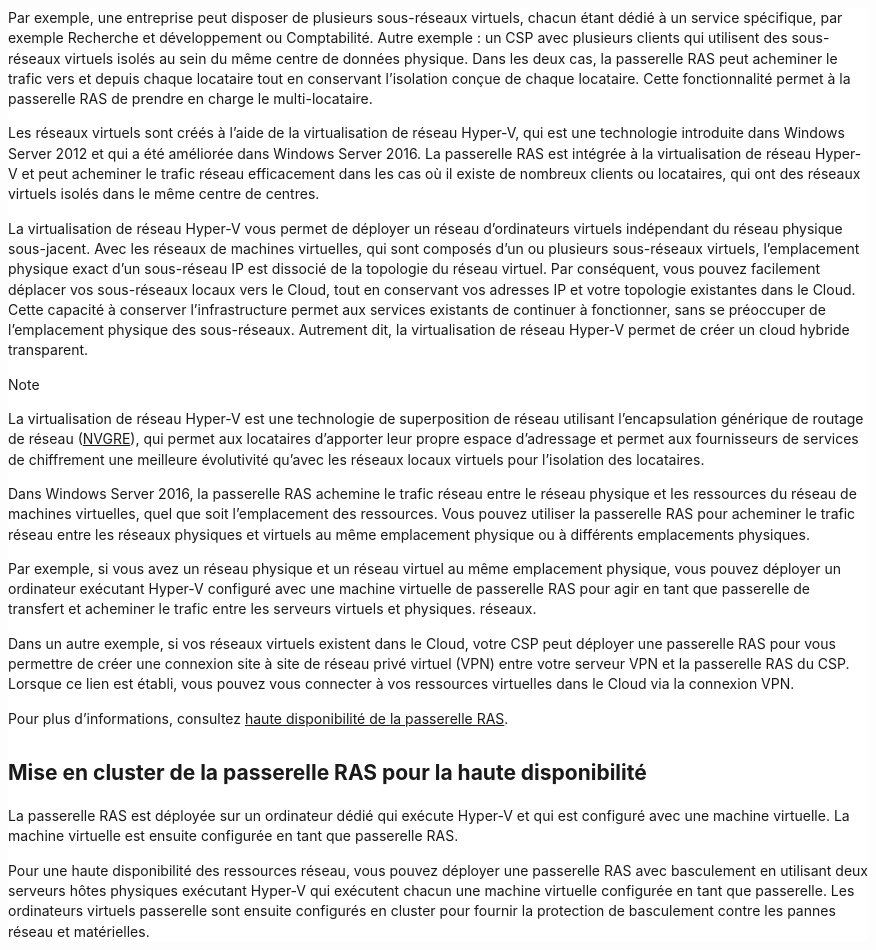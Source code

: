 Par exemple, une entreprise peut disposer de plusieurs sous-réseaux virtuels, chacun étant dédié à un service spécifique, par exemple Recherche et développement ou Comptabilité. Autre exemple : un CSP avec plusieurs clients qui utilisent des sous-réseaux virtuels isolés au sein du même centre de données physique. Dans les deux cas, la passerelle RAS peut acheminer le trafic vers et depuis chaque locataire tout en conservant l’isolation conçue de chaque locataire. Cette fonctionnalité permet à la passerelle RAS de prendre en charge le multi-locataire.  
  
Les réseaux virtuels sont créés à l’aide de la virtualisation de réseau Hyper-V, qui est une technologie introduite dans Windows Server 2012 et qui a été améliorée dans Windows Server 2016. La passerelle RAS est intégrée à la virtualisation de réseau Hyper-V et peut acheminer le trafic réseau efficacement dans les cas où il existe de nombreux clients ou locataires, qui ont des réseaux virtuels isolés dans le même centre de centres.  
  
La virtualisation de réseau Hyper-V vous permet de déployer un réseau d’ordinateurs virtuels indépendant du réseau physique sous-jacent. Avec les réseaux de machines virtuelles, qui sont composés d’un ou plusieurs sous-réseaux virtuels, l’emplacement physique exact d’un sous-réseau IP est dissocié de la topologie du réseau virtuel. Par conséquent, vous pouvez facilement déplacer vos sous-réseaux locaux vers le Cloud, tout en conservant vos adresses IP et votre topologie existantes dans le Cloud. Cette capacité à conserver l’infrastructure permet aux services existants de continuer à fonctionner, sans se préoccuper de l’emplacement physique des sous-réseaux. Autrement dit, la virtualisation de réseau Hyper-V permet de créer un cloud hybride transparent.  
  
> [!NOTE]  
> La virtualisation de réseau Hyper-V est une technologie de superposition de réseau utilisant l’encapsulation générique de routage de réseau ([NVGRE](https://tools.ietf.org/html/draft-sridharan-virtualization-nvgre-00)), qui permet aux locataires d’apporter leur propre espace d’adressage et permet aux fournisseurs de services de chiffrement une meilleure évolutivité qu’avec les réseaux locaux virtuels pour l’isolation des locataires.  
  
Dans Windows Server 2016, la passerelle RAS achemine le trafic réseau entre le réseau physique et les ressources du réseau de machines virtuelles, quel que soit l’emplacement des ressources. Vous pouvez utiliser la passerelle RAS pour acheminer le trafic réseau entre les réseaux physiques et virtuels au même emplacement physique ou à différents emplacements physiques.  
  
Par exemple, si vous avez un réseau physique et un réseau virtuel au même emplacement physique, vous pouvez déployer un ordinateur exécutant Hyper-V configuré avec une machine virtuelle de passerelle RAS pour agir en tant que passerelle de transfert et acheminer le trafic entre les serveurs virtuels et physiques. réseaux.  
  
Dans un autre exemple, si vos réseaux virtuels existent dans le Cloud, votre CSP peut déployer une passerelle RAS pour vous permettre de créer une connexion site à site de réseau privé virtuel (VPN) entre votre serveur VPN et la passerelle RAS du CSP. Lorsque ce lien est établi, vous pouvez vous connecter à vos ressources virtuelles dans le Cloud via la connexion VPN.  
  
Pour plus d’informations, consultez [haute disponibilité de la passerelle RAS](../../../networking/sdn/technologies/network-function-virtualization/RAS-Gateway-High-Availability.md).  
  
## <a name="clustering-ras-gateway-for-high-availability"></a><a name="bkmk_clustering"></a>Mise en cluster de la passerelle RAS pour la haute disponibilité  
La passerelle RAS est déployée sur un ordinateur dédié qui exécute Hyper-V et qui est configuré avec une machine virtuelle. La machine virtuelle est ensuite configurée en tant que passerelle RAS.  
  
Pour une haute disponibilité des ressources réseau, vous pouvez déployer une passerelle RAS avec basculement en utilisant deux serveurs hôtes physiques exécutant Hyper-V qui exécutent chacun une machine virtuelle configurée en tant que passerelle. Les ordinateurs virtuels passerelle sont ensuite configurés en cluster pour fournir la protection de basculement contre les pannes réseau et matérielles.  
  